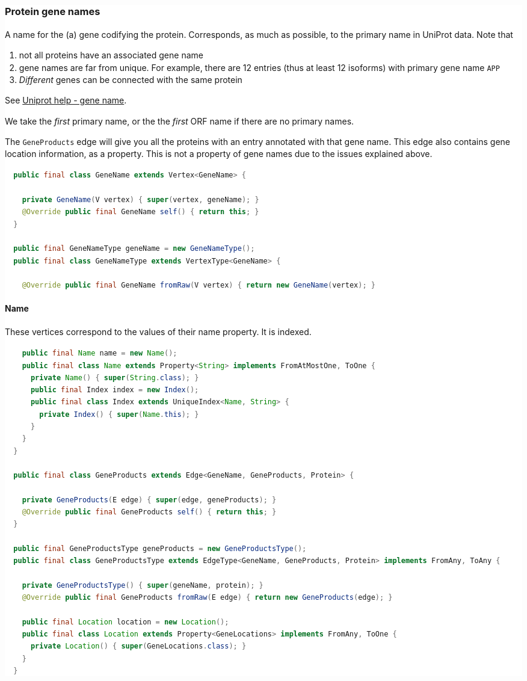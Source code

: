 
### Protein gene names

A name for the (a) gene codifying the protein. Corresponds, as much as possible, to the primary name in UniProt data. Note that

1. not all proteins have an associated gene name
2. gene names are far from unique. For example, there are 12 entries (thus at least 12 isoforms) with primary gene name `APP`
3. *Different* genes can be connected with the same protein

See [Uniprot help - gene name](http://www.uniprot.org/help/gene_name).

We take the *first* primary name, or the the *first* ORF name if there are no primary names.

The `GeneProducts` edge will give you all the proteins with an entry annotated with that gene name. This edge also contains gene location information, as a property. This is not a property of gene names due to the issues explained above.


```java
  public final class GeneName extends Vertex<GeneName> {

    private GeneName(V vertex) { super(vertex, geneName); }
    @Override public final GeneName self() { return this; }
  }

  public final GeneNameType geneName = new GeneNameType();
  public final class GeneNameType extends VertexType<GeneName> {

    @Override public final GeneName fromRaw(V vertex) { return new GeneName(vertex); }
```


#### Name

These vertices correspond to the values of their name property. It is indexed.


```java
    public final Name name = new Name();
    public final class Name extends Property<String> implements FromAtMostOne, ToOne {
      private Name() { super(String.class); }
      public final Index index = new Index();
      public final class Index extends UniqueIndex<Name, String> {
        private Index() { super(Name.this); }
      }
    }
  }

  public final class GeneProducts extends Edge<GeneName, GeneProducts, Protein> {

    private GeneProducts(E edge) { super(edge, geneProducts); }
    @Override public final GeneProducts self() { return this; }
  }

  public final GeneProductsType geneProducts = new GeneProductsType();
  public final class GeneProductsType extends EdgeType<GeneName, GeneProducts, Protein> implements FromAny, ToAny {

    private GeneProductsType() { super(geneName, protein); }
    @Override public final GeneProducts fromRaw(E edge) { return new GeneProducts(edge); }

    public final Location location = new Location();
    public final class Location extends Property<GeneLocations> implements FromAny, ToOne {
      private Location() { super(GeneLocations.class); }
    }
  }
```
